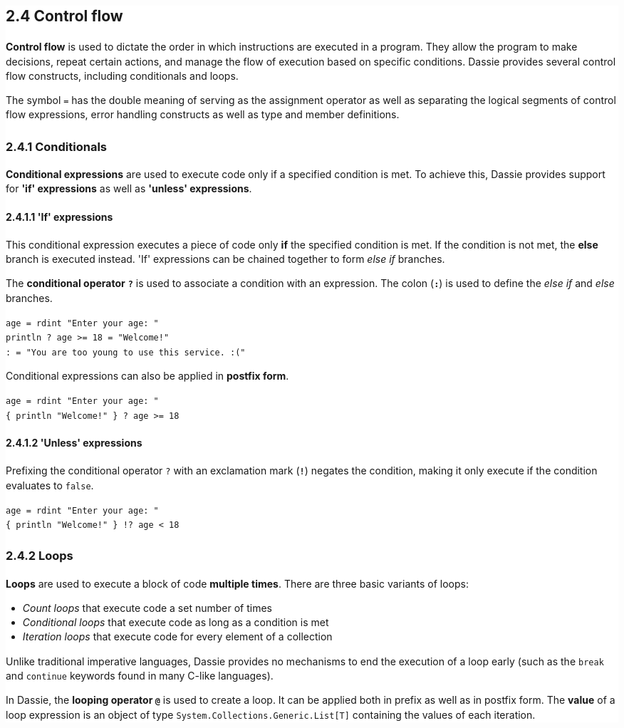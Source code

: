 ## 2.4 Control flow
**Control flow** is used to dictate the order in which instructions are executed in a program. They allow the program to make decisions, repeat certain actions, and manage the flow of execution based on specific conditions. Dassie provides several control flow constructs, including conditionals and loops.

The symbol ``=`` has the double meaning of serving as the assignment operator as well as separating the logical segments of control flow expressions, error handling constructs as well as type and member definitions.

### 2.4.1 Conditionals
**Conditional expressions** are used to execute code only if a specified condition is met. To achieve this, Dassie provides support for **'if' expressions** as well as **'unless' expressions**.

#### 2.4.1.1 'If' expressions
This conditional expression executes a piece of code only **if** the specified condition is met. If the condition is not met, the **else** branch is executed instead. 'If' expressions can be chained together to form *else if* branches.

The **conditional operator** **``?``** is used to associate a condition with an expression. The colon (**``:``**) is used to define the *else if* and *else* branches.
````dassie
age = rdint "Enter your age: "
println ? age >= 18 = "Welcome!"
: = "You are too young to use this service. :("
````

Conditional expressions can also be applied in **postfix form**.
````dassie
age = rdint "Enter your age: "
{ println "Welcome!" } ? age >= 18
````

#### 2.4.1.2 'Unless' expressions
Prefixing the conditional operator ``?`` with an exclamation mark (**``!``**) negates the condition, making it only execute if the condition evaluates to ``false``.
````dassie
age = rdint "Enter your age: "
{ println "Welcome!" } !? age < 18
````

### 2.4.2 Loops
**Loops** are used to execute a block of code **multiple times**. There are three basic variants of loops:
- *Count loops* that execute code a set number of times
- *Conditional loops* that execute code as long as a condition is met
- *Iteration loops* that execute code for every element of a collection

Unlike traditional imperative languages, Dassie provides no mechanisms to end the execution of a loop early (such as the ``break`` and ``continue`` keywords found in many C-like languages).

In Dassie, the **looping operator ``@``** is used to create a loop. It can be applied both in prefix as well as in postfix form. The **value** of a loop expression is an object of type ``System.Collections.Generic.List[T]`` containing the values of each iteration.
